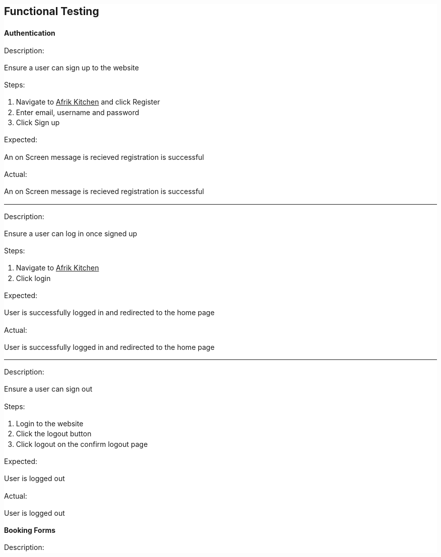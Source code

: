 ## Functional Testing

**Authentication**

Description:

Ensure a user can sign up to the website

Steps:

1. Navigate to [Afrik Kitchen](https://afrik-kitchen.herokuapp.com) and click Register
2. Enter email, username and password 
3. Click Sign up

Expected:

An on Screen message  is recieved registration is successful

Actual: 

An on Screen message  is recieved registration is successful

<hr>

Description:

Ensure a user can log in once signed up

Steps:
1. Navigate to [Afrik Kitchen](https://afrik-kitchen.herokuapp.com)
3. Click login

Expected:

User is successfully logged in and redirected to the home page

Actual:

User is successfully logged in and redirected to the home page

<hr>

Description:

Ensure a user can sign out

Steps:

1. Login to the website
2. Click the logout button
3. Click logout on the confirm logout page

Expected:

User is logged out

Actual:

User is logged out

**Booking Forms**

Description:
